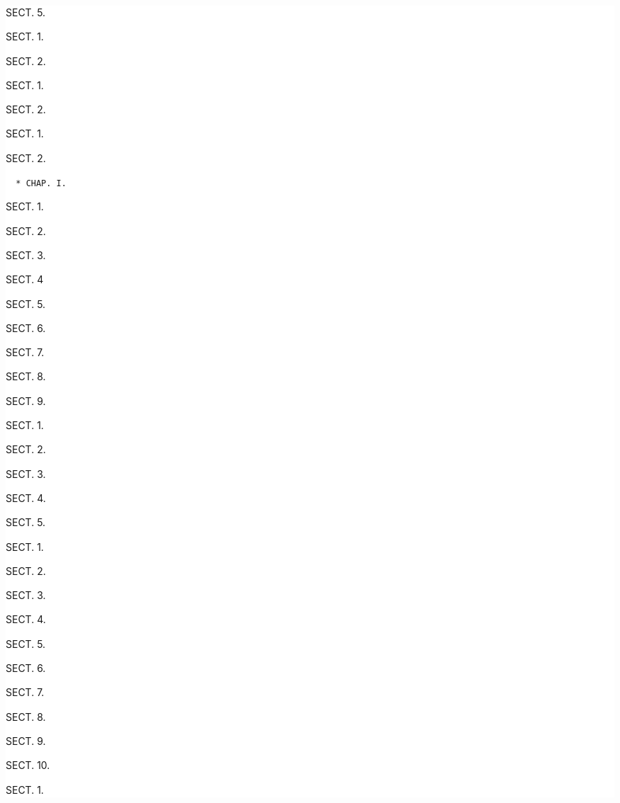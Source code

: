 SECT. 5.

SECT. 1.

SECT. 2.

SECT. 1.

SECT. 2.

SECT. 1.

SECT. 2.

      * CHAP. I.

SECT. 1.

SECT. 2.

SECT. 3.

SECT. 4

SECT. 5.

SECT. 6.

SECT. 7.

SECT. 8.

SECT. 9.

SECT. 1.

SECT. 2.

SECT. 3.

SECT. 4.

SECT. 5.

SECT. 1.

SECT. 2.

SECT. 3.

SECT. 4.

SECT. 5.

SECT. 6.

SECT. 7.

SECT. 8.

SECT. 9.

SECT. 10.

SECT. 1.
